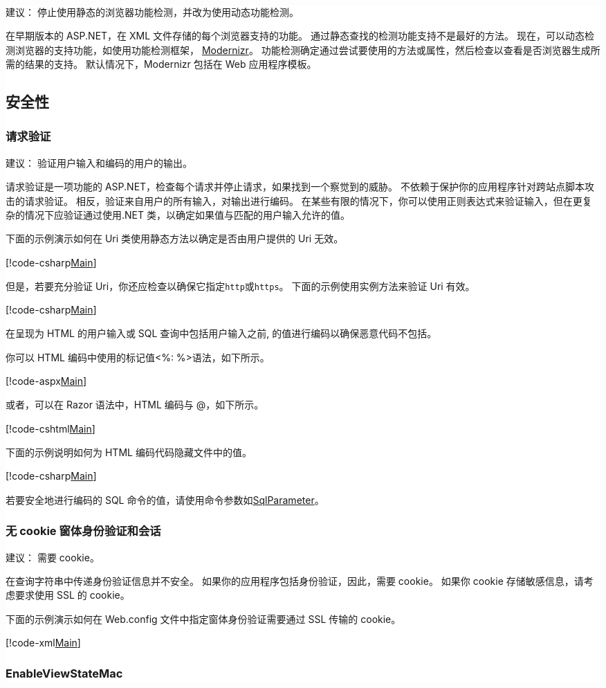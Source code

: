 建议： 停止使用静态的浏览器功能检测，并改为使用动态功能检测。

在早期版本的 ASP.NET，在 XML 文件存储的每个浏览器支持的功能。 通过静态查找的检测功能支持不是最好的方法。 现在，可以动态检测浏览器的支持功能，如使用功能检测框架， [Modernizr](http://modernizr.com/)。 功能检测确定通过尝试要使用的方法或属性，然后检查以查看是否浏览器生成所需的结果的支持。 默认情况下，Modernizr 包括在 Web 应用程序模板。

<a id="security"></a>

## <a name="security"></a>安全性

<a id="validation"></a>

### <a name="request-validation"></a>请求验证

建议： 验证用户输入和编码的用户的输出。

请求验证是一项功能的 ASP.NET，检查每个请求并停止请求，如果找到一个察觉到的威胁。 不依赖于保护你的应用程序针对跨站点脚本攻击的请求验证。 相反，验证来自用户的所有输入，对输出进行编码。 在某些有限的情况下，你可以使用正则表达式来验证输入，但在更复杂的情况下应验证通过使用.NET 类，以确定如果值与匹配的用户输入允许的值。

下面的示例演示如何在 Uri 类使用静态方法以确定是否由用户提供的 Uri 无效。

[!code-csharp[Main](what-not-to-do-in-aspnet-and-what-to-do-instead/samples/sample3.cs)]

但是，若要充分验证 Uri，你还应检查以确保它指定`http`或`https`。 下面的示例使用实例方法来验证 Uri 有效。

[!code-csharp[Main](what-not-to-do-in-aspnet-and-what-to-do-instead/samples/sample4.cs)]

在呈现为 HTML 的用户输入或 SQL 查询中包括用户输入之前, 的值进行编码以确保恶意代码不包括。

你可以 HTML 编码中使用的标记值&lt;%: %&gt;语法，如下所示。

[!code-aspx[Main](what-not-to-do-in-aspnet-and-what-to-do-instead/samples/sample5.aspx?highlight=1)]

或者，可以在 Razor 语法中，HTML 编码与 @，如下所示。

[!code-cshtml[Main](what-not-to-do-in-aspnet-and-what-to-do-instead/samples/sample6.cshtml?highlight=1)]

下面的示例说明如何为 HTML 编码代码隐藏文件中的值。

[!code-csharp[Main](what-not-to-do-in-aspnet-and-what-to-do-instead/samples/sample7.cs)]

若要安全地进行编码的 SQL 命令的值，请使用命令参数如[SqlParameter](https://msdn.microsoft.com/library/system.data.sqlclient.sqlparameter.aspx)。 <a id="cookieless"></a>

### <a name="cookieless-forms-authentication-and-session"></a>无 cookie 窗体身份验证和会话

建议： 需要 cookie。

在查询字符串中传递身份验证信息并不安全。 如果你的应用程序包括身份验证，因此，需要 cookie。 如果你 cookie 存储敏感信息，请考虑要求使用 SSL 的 cookie。

下面的示例演示如何在 Web.config 文件中指定窗体身份验证需要通过 SSL 传输的 cookie。

[!code-xml[Main](what-not-to-do-in-aspnet-and-what-to-do-instead/samples/sample8.xml)]

<a id="viewstatemac"></a>

### <a name="enableviewstatemac"></a>EnableViewStateMac
